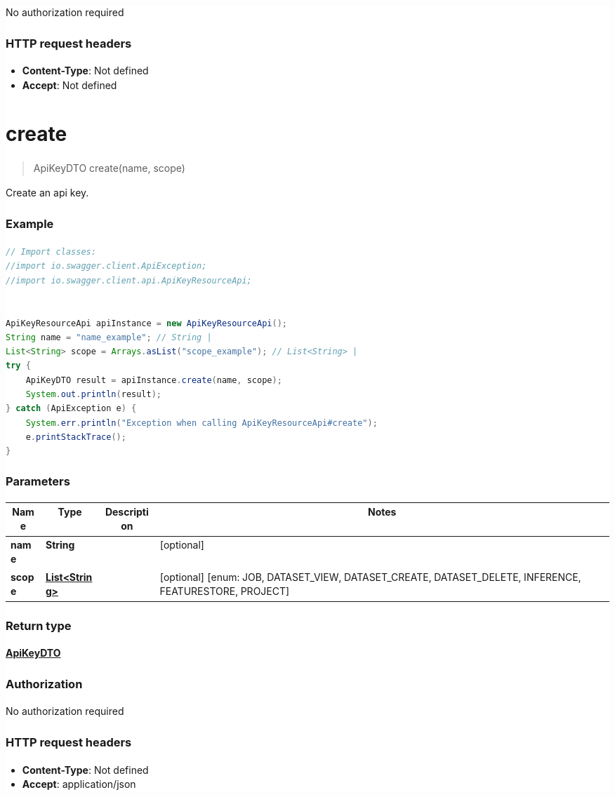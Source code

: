 No authorization required

### HTTP request headers

 - **Content-Type**: Not defined
 - **Accept**: Not defined

<a name="create"></a>
# **create**
> ApiKeyDTO create(name, scope)

Create an api key.

### Example
```java
// Import classes:
//import io.swagger.client.ApiException;
//import io.swagger.client.api.ApiKeyResourceApi;


ApiKeyResourceApi apiInstance = new ApiKeyResourceApi();
String name = "name_example"; // String | 
List<String> scope = Arrays.asList("scope_example"); // List<String> | 
try {
    ApiKeyDTO result = apiInstance.create(name, scope);
    System.out.println(result);
} catch (ApiException e) {
    System.err.println("Exception when calling ApiKeyResourceApi#create");
    e.printStackTrace();
}
```

### Parameters

Name | Type | Description  | Notes
------------- | ------------- | ------------- | -------------
 **name** | **String**|  | [optional]
 **scope** | [**List&lt;String&gt;**](String.md)|  | [optional] [enum: JOB, DATASET_VIEW, DATASET_CREATE, DATASET_DELETE, INFERENCE, FEATURESTORE, PROJECT]

### Return type

[**ApiKeyDTO**](ApiKeyDTO.md)

### Authorization

No authorization required

### HTTP request headers

 - **Content-Type**: Not defined
 - **Accept**: application/json
